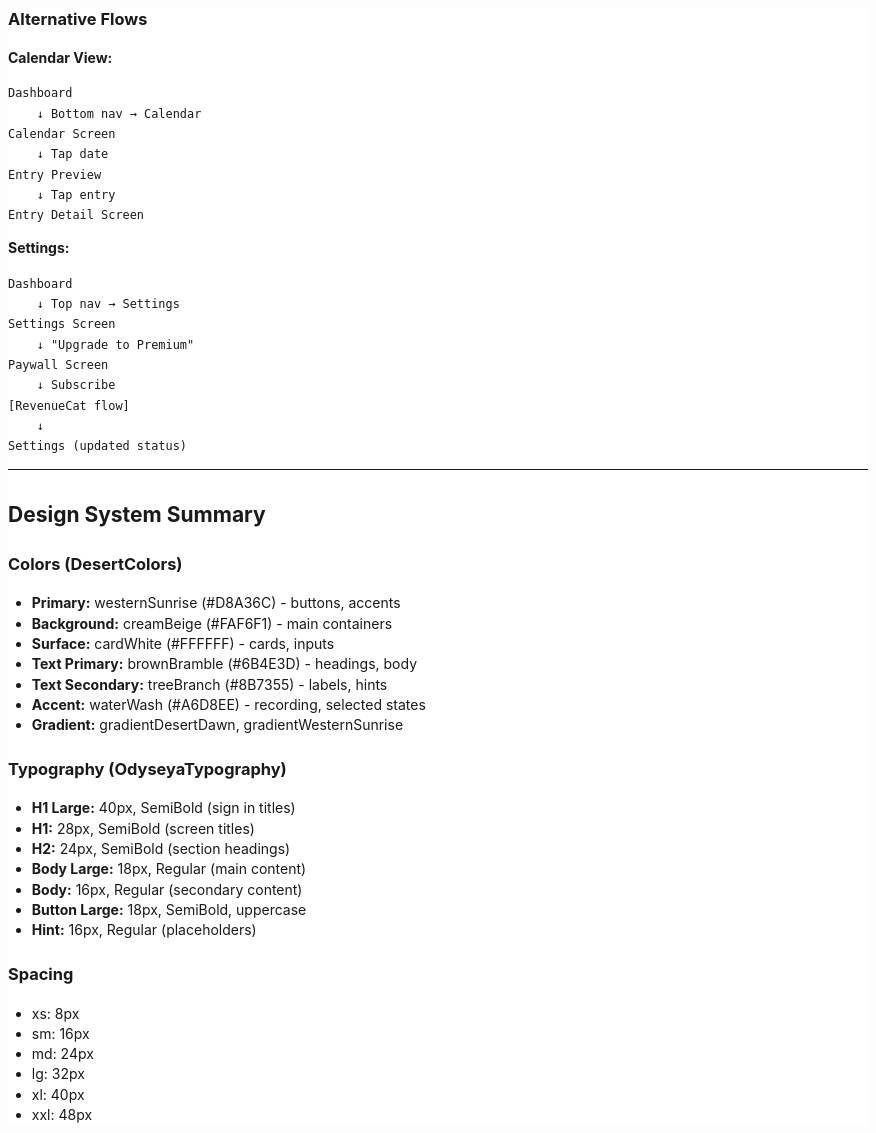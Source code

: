 ### Alternative Flows

**Calendar View:**
```
Dashboard
    ↓ Bottom nav → Calendar
Calendar Screen
    ↓ Tap date
Entry Preview
    ↓ Tap entry
Entry Detail Screen
```

**Settings:**
```
Dashboard
    ↓ Top nav → Settings
Settings Screen
    ↓ "Upgrade to Premium"
Paywall Screen
    ↓ Subscribe
[RevenueCat flow]
    ↓
Settings (updated status)
```

---

## Design System Summary

### Colors (DesertColors)
- **Primary:** westernSunrise (#D8A36C) - buttons, accents
- **Background:** creamBeige (#FAF6F1) - main containers
- **Surface:** cardWhite (#FFFFFF) - cards, inputs
- **Text Primary:** brownBramble (#6B4E3D) - headings, body
- **Text Secondary:** treeBranch (#8B7355) - labels, hints
- **Accent:** waterWash (#A6D8EE) - recording, selected states
- **Gradient:** gradientDesertDawn, gradientWesternSunrise

### Typography (OdyseyaTypography)
- **H1 Large:** 40px, SemiBold (sign in titles)
- **H1:** 28px, SemiBold (screen titles)
- **H2:** 24px, SemiBold (section headings)
- **Body Large:** 18px, Regular (main content)
- **Body:** 16px, Regular (secondary content)
- **Button Large:** 18px, SemiBold, uppercase
- **Hint:** 16px, Regular (placeholders)

### Spacing
- xs: 8px
- sm: 16px
- md: 24px
- lg: 32px
- xl: 40px
- xxl: 48px
